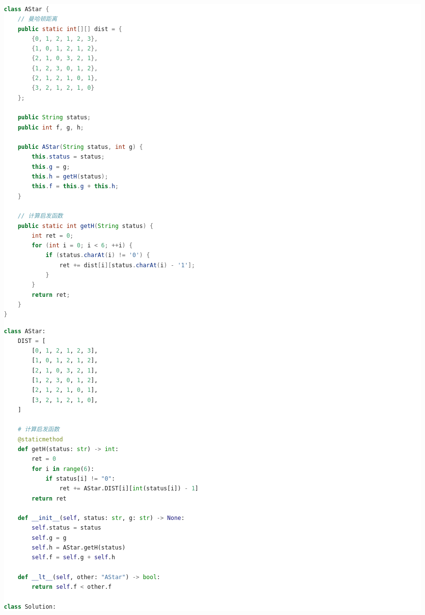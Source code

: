 ```java
class AStar {
    // 曼哈顿距离
    public static int[][] dist = {
        {0, 1, 2, 1, 2, 3},
        {1, 0, 1, 2, 1, 2},
        {2, 1, 0, 3, 2, 1},
        {1, 2, 3, 0, 1, 2},
        {2, 1, 2, 1, 0, 1},
        {3, 2, 1, 2, 1, 0}
    };

    public String status;
    public int f, g, h;

    public AStar(String status, int g) {
        this.status = status;
        this.g = g;
        this.h = getH(status);
        this.f = this.g + this.h;
    }

    // 计算启发函数
    public static int getH(String status) {
        int ret = 0;
        for (int i = 0; i < 6; ++i) {
            if (status.charAt(i) != '0') {
                ret += dist[i][status.charAt(i) - '1'];
            }
        }
        return ret;
    }
}
```

```python
class AStar:
    DIST = [
        [0, 1, 2, 1, 2, 3],
        [1, 0, 1, 2, 1, 2],
        [2, 1, 0, 3, 2, 1],
        [1, 2, 3, 0, 1, 2],
        [2, 1, 2, 1, 0, 1],
        [3, 2, 1, 2, 1, 0],
    ]

    # 计算启发函数
    @staticmethod
    def getH(status: str) -> int:
        ret = 0
        for i in range(6):
            if status[i] != "0":
                ret += AStar.DIST[i][int(status[i]) - 1]
        return ret

    def __init__(self, status: str, g: str) -> None:
        self.status = status
        self.g = g
        self.h = AStar.getH(status)
        self.f = self.g + self.h
    
    def __lt__(self, other: "AStar") -> bool:
        return self.f < other.f

class Solution:
```
